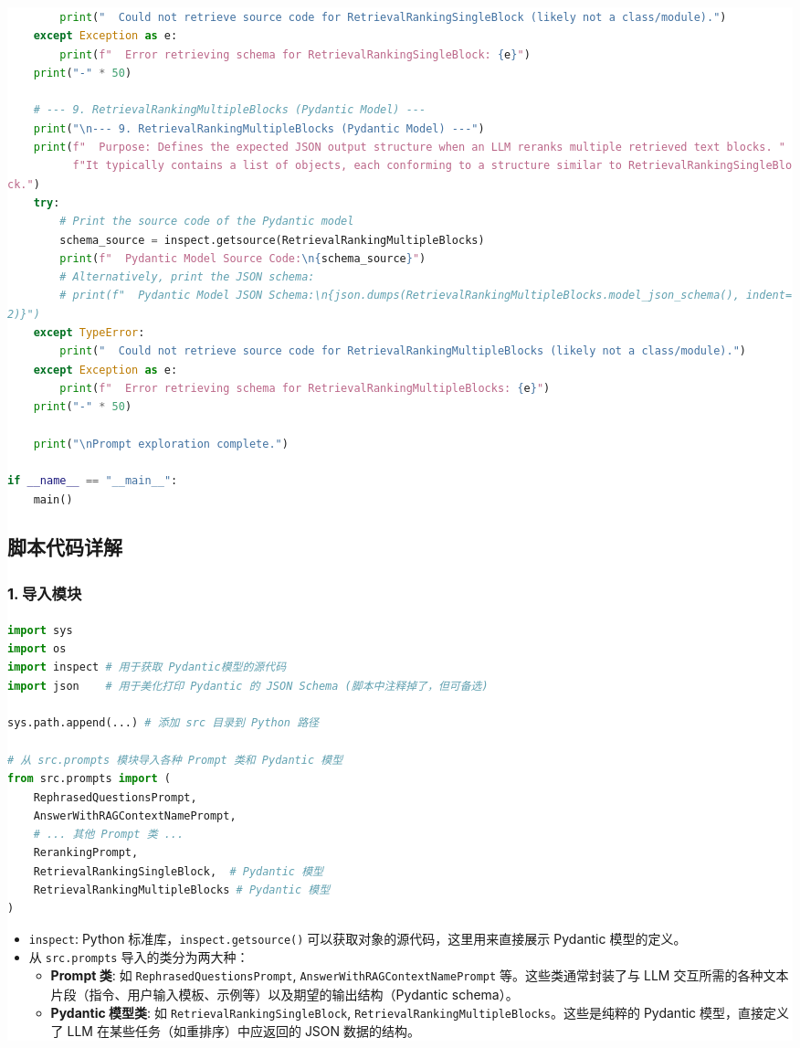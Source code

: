 ```python
        print("  Could not retrieve source code for RetrievalRankingSingleBlock (likely not a class/module).")
    except Exception as e:
        print(f"  Error retrieving schema for RetrievalRankingSingleBlock: {e}")
    print("-" * 50)

    # --- 9. RetrievalRankingMultipleBlocks (Pydantic Model) ---
    print("\n--- 9. RetrievalRankingMultipleBlocks (Pydantic Model) ---")
    print(f"  Purpose: Defines the expected JSON output structure when an LLM reranks multiple retrieved text blocks. "
          f"It typically contains a list of objects, each conforming to a structure similar to RetrievalRankingSingleBlock.")
    try:
        # Print the source code of the Pydantic model
        schema_source = inspect.getsource(RetrievalRankingMultipleBlocks)
        print(f"  Pydantic Model Source Code:\n{schema_source}")
        # Alternatively, print the JSON schema:
        # print(f"  Pydantic Model JSON Schema:\n{json.dumps(RetrievalRankingMultipleBlocks.model_json_schema(), indent=2)}")
    except TypeError:
        print("  Could not retrieve source code for RetrievalRankingMultipleBlocks (likely not a class/module).")
    except Exception as e:
        print(f"  Error retrieving schema for RetrievalRankingMultipleBlocks: {e}")
    print("-" * 50)

    print("\nPrompt exploration complete.")

if __name__ == "__main__":
    main()
```

## 脚本代码详解

### 1. 导入模块
```python
import sys
import os
import inspect # 用于获取 Pydantic模型的源代码
import json    # 用于美化打印 Pydantic 的 JSON Schema (脚本中注释掉了，但可备选)

sys.path.append(...) # 添加 src 目录到 Python 路径

# 从 src.prompts 模块导入各种 Prompt 类和 Pydantic 模型
from src.prompts import (
    RephrasedQuestionsPrompt,
    AnswerWithRAGContextNamePrompt,
    # ... 其他 Prompt 类 ...
    RerankingPrompt,
    RetrievalRankingSingleBlock,  # Pydantic 模型
    RetrievalRankingMultipleBlocks # Pydantic 模型
)
```
- `inspect`: Python 标准库，`inspect.getsource()` 可以获取对象的源代码，这里用来直接展示 Pydantic 模型的定义。
- 从 `src.prompts` 导入的类分为两大种：
    - **Prompt 类**: 如 `RephrasedQuestionsPrompt`, `AnswerWithRAGContextNamePrompt` 等。这些类通常封装了与 LLM 交互所需的各种文本片段（指令、用户输入模板、示例等）以及期望的输出结构（Pydantic schema）。
    - **Pydantic 模型类**: 如 `RetrievalRankingSingleBlock`, `RetrievalRankingMultipleBlocks`。这些是纯粹的 Pydantic 模型，直接定义了 LLM 在某些任务（如重排序）中应返回的 JSON 数据的结构。
